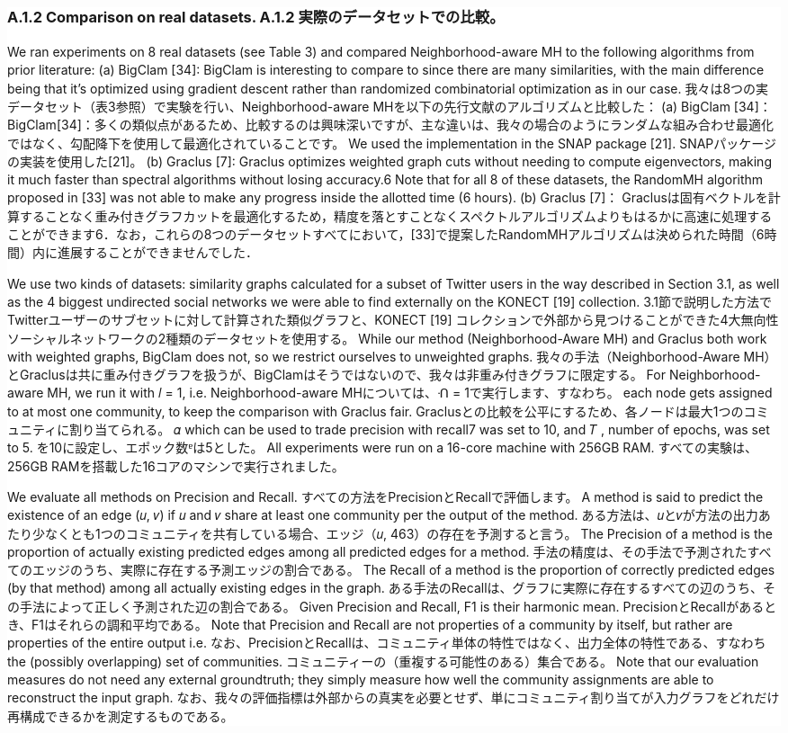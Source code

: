 ### A.1.2 Comparison on real datasets. A.1.2 実際のデータセットでの比較。

We ran experiments on 8 real datasets (see Table 3) and compared Neighborhood-aware MH to the following algorithms from prior literature: (a) BigClam [34]: BigClam is interesting to compare to since there are many similarities, with the main difference being that it’s optimized using gradient descent rather than randomized combinatorial optimization as in our case.
我々は8つの実データセット（表3参照）で実験を行い、Neighborhood-aware MHを以下の先行文献のアルゴリズムと比較した： (a) BigClam [34]： BigClam[34]：多くの類似点があるため、比較するのは興味深いですが、主な違いは、我々の場合のようにランダムな組み合わせ最適化ではなく、勾配降下を使用して最適化されていることです。
We used the implementation in the SNAP package [21].
SNAPパッケージの実装を使用した[21]。
(b) Graclus [7]: Graclus optimizes weighted graph cuts without needing to compute eigenvectors, making it much faster than spectral algorithms without losing accuracy.6 Note that for all 8 of these datasets, the RandomMH algorithm proposed in [33] was not able to make any progress inside the allotted time (6 hours).
(b) Graclus [7]： Graclusは固有ベクトルを計算することなく重み付きグラフカットを最適化するため，精度を落とすことなくスペクトルアルゴリズムよりもはるかに高速に処理することができます6．なお，これらの8つのデータセットすべてにおいて，[33]で提案したRandomMHアルゴリズムは決められた時間（6時間）内に進展することができませんでした．

We use two kinds of datasets: similarity graphs calculated for a subset of Twitter users in the way described in Section 3.1, as well as the 4 biggest undirected social networks we were able to find externally on the KONECT [19] collection.
3.1節で説明した方法でTwitterユーザーのサブセットに対して計算された類似グラフと、KONECT [19] コレクションで外部から見つけることができた4大無向性ソーシャルネットワークの2種類のデータセットを使用する。
While our method (Neighborhood-Aware MH) and Graclus both work with weighted graphs, BigClam does not, so we restrict ourselves to unweighted graphs.
我々の手法（Neighborhood-Aware MH）とGraclusは共に重み付きグラフを扱うが、BigClamはそうではないので、我々は非重み付きグラフに限定する。
For Neighborhood-aware MH, we run it with 𝑙 = 1, i.e.
Neighborhood-aware MHについては、ᑙ = 1で実行します、すなわち。
each node gets assigned to at most one community, to keep the comparison with Graclus fair.
Graclusとの比較を公平にするため、各ノードは最大1つのコミュニティに割り当てられる。
𝛼 which can be used to trade precision with recall7 was set to 10, and 𝑇 , number of epochs, was set to 5.
を10に設定し、エポック数ᵄは5とした。
All experiments were run on a 16-core machine with 256GB RAM.
すべての実験は、256GB RAMを搭載した16コアのマシンで実行されました。

We evaluate all methods on Precision and Recall.
すべての方法をPrecisionとRecallで評価します。
A method is said to predict the existence of an edge (𝑢, 𝑣) if 𝑢 and 𝑣 share at least one community per the output of the method.
ある方法は、𝑢と𝑣が方法の出力あたり少なくとも1つのコミュニティを共有している場合、エッジ（𝑢, 463）の存在を予測すると言う。
The Precision of a method is the proportion of actually existing predicted edges among all predicted edges for a method.
手法の精度は、その手法で予測されたすべてのエッジのうち、実際に存在する予測エッジの割合である。
The Recall of a method is the proportion of correctly predicted edges (by that method) among all actually existing edges in the graph.
ある手法のRecallは、グラフに実際に存在するすべての辺のうち、その手法によって正しく予測された辺の割合である。
Given Precision and Recall, F1 is their harmonic mean.
PrecisionとRecallがあるとき、F1はそれらの調和平均である。
Note that Precision and Recall are not properties of a community by itself, but rather are properties of the entire output i.e.
なお、PrecisionとRecallは、コミュニティ単体の特性ではなく、出力全体の特性である、すなわち
the (possibly overlapping) set of communities.
コミュニティーの（重複する可能性のある）集合である。
Note that our evaluation measures do not need any external groundtruth; they simply measure how well the community assignments are able to reconstruct the input graph.
なお、我々の評価指標は外部からの真実を必要とせず、単にコミュニティ割り当てが入力グラフをどれだけ再構成できるかを測定するものである。
